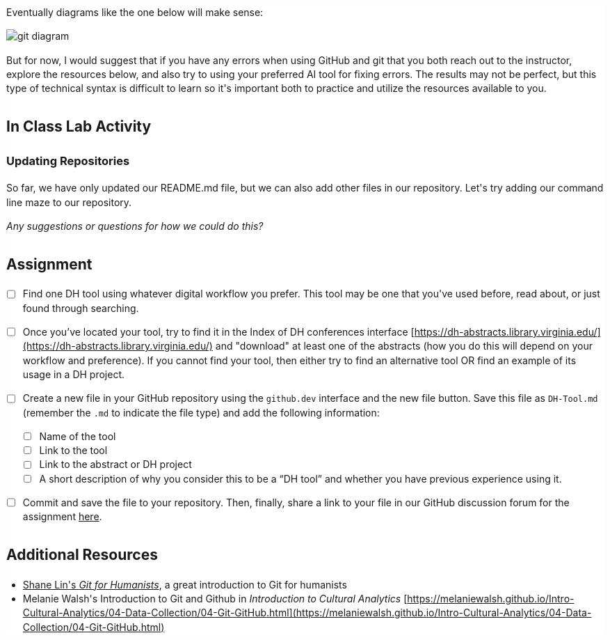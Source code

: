 Eventually diagrams like the one below will make sense:

![git diagram](https://www.edureka.co/blog/wp-content/uploads/2016/11/Git-Architechture-Git-Tutorial-Edureka-2.png)

But for now, I would suggest that if you have any errors when using GitHub and git that you both reach out to the instructor, explore the resources below, and also try to using your preferred AI tool for fixing errors. The results may not be perfect, but this type of technical syntax is difficult to learn so it's important both to practice and utilize the resources available to you.

## In Class Lab Activity

### Updating Repositories

So far, we have only updated our README.md file, but we can also add other files in our repository. Let's try adding our command line maze to our repository.

*Any suggestions or questions for how we could do this?*


## Assignment

- [ ] Find one DH tool using whatever digital workflow you prefer. This tool may be one that you've used before, read about, or just found through searching. 
- [ ] Once you’ve located your tool, try to find it in the Index of DH conferences interface [https://dh-abstracts.library.virginia.edu/](https://dh-abstracts.library.virginia.edu/) and "download" at least one of the abstracts (how you do this will depend on your workflow and preference). If you cannot find your tool, then either try to find an alternative tool OR find an example of its usage in a DH project.
- [ ] Create a new file in your GitHub repository using the `github.dev` interface and the new file button. Save this file as `DH-Tool.md` (remember the `.md` to indicate the file type) and add the following information:
  - [ ] Name of the tool
  - [ ] Link to the tool
  - [ ] Link to the abstract or DH project
  - [ ] A short description of why you consider this to be a “DH tool” and whether you have previous experience using it.
- [ ] Commit and save the file to your repository. Then, finally, share a link to your file in our GitHub discussion forum for the assignment [here](https://github.com/ZoeLeBlanc/is578-intro-dh/discussions/2#discussion-5604130). 


## Additional Resources

- [Shane Lin's *Git for Humanists*](https://shane-et-al.github.io/git_slab/), a great introduction to Git for humanists
- Melanie Walsh's Introduction to Git and Github in *Introduction to Cultural Analytics* [https://melaniewalsh.github.io/Intro-Cultural-Analytics/04-Data-Collection/04-Git-GitHub.html](https://melaniewalsh.github.io/Intro-Cultural-Analytics/04-Data-Collection/04-Git-GitHub.html)

[^1]: For more about this acquistion see Warren, Tom. “Microsoft Confirms It Will Acquire GitHub for $7.5 Billion.” *The Verge*, June 4, 2018. [https://www.theverge.com/2018/6/4/17422788/microsoft-github-acquisition-official-deal](https://www.theverge.com/2018/6/4/17422788/microsoft-github-acquisition-official-deal).
[^2]: Dohmke, Thomas. “100 Million Developers and Counting.” The GitHub Blog (blog), January 25, 2023. [https://github.blog/2023-01-25-100-million-developers-and-counting/](https://github.blog/2023-01-25-100-million-developers-and-counting/).
[^3]: David., “Seeds Or Code?,” accessed April 5, 2023, [https://blog.dshr.org/2019/11/seeds-or-code.html](https://blog.dshr.org/2019/11/seeds-or-code.html).
[^4]: For more information on this topic, you can read ["The Schism at the Heart of the Open-Source Movement"](https://www.theatlantic.com/technology/archive/2020/01/ice-contract-github-sparks-developer-protests/604339/) and [Dear GitHub](https://github.com/drop-ice/dear-github-2.0/blob/master/README.md).